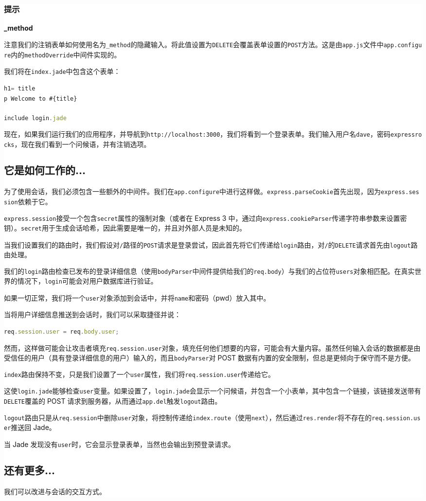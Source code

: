 ### 提示

**_method**

注意我们的注销表单如何使用名为`_method`的隐藏输入。将此值设置为`DELETE`会覆盖表单设置的`POST`方法。这是由`app.js`文件中`app.configure`内的`methodOverride`中间件实现的。

我们将在`index.jade`中包含这个表单：

```js
h1= title
p Welcome to #{title}

include login.jade 

```

现在，如果我们运行我们的应用程序，并导航到`http://localhost:3000`，我们将看到一个登录表单。我们输入用户名`dave`，密码`expressrocks`，现在我们看到一个问候语，并有注销选项。

## 它是如何工作的...

为了使用会话，我们必须包含一些额外的中间件。我们在`app.configure`中进行这样做。`express.parseCookie`首先出现，因为`express.session`依赖于它。

`express.session`接受一个包含`secret`属性的强制对象（或者在 Express 3 中，通过向`express.cookieParser`传递字符串参数来设置密钥）。`secret`用于生成会话哈希，因此需要是唯一的，并且对外部人员是未知的。

当我们设置我们的路由时，我们假设对`/`路径的`POST`请求是登录尝试，因此首先将它们传递给`login`路由，对`/`的`DELETE`请求首先由`logout`路由处理。

我们的`login`路由检查已发布的登录详细信息（使用`bodyParser`中间件提供给我们的`req.body`）与我们的占位符`users`对象相匹配。在真实世界的情况下，`login`可能会对用户数据库进行验证。

如果一切正常，我们将一个`user`对象添加到会话中，并将`name`和密码（pwd）放入其中。

当将用户详细信息推送到会话时，我们可以采取捷径并说：

```js
req.session.user = req.body.user; 

```

然而，这样做可能会让攻击者填充`req.session.user`对象，填充任何他们想要的内容，可能会有大量内容。虽然任何输入会话的数据都是由受信任的用户（具有登录详细信息的用户）输入的，而且`bodyParser`对 POST 数据有内置的安全限制，但总是更倾向于保守而不是方便。

`index`路由保持不变，只是我们设置了一个`user`属性，我们将`req.session.user`传递给它。

这使`login.jade`能够检查`user`变量。如果设置了，`login.jade`会显示一个问候语，并包含一个小表单，其中包含一个链接，该链接发送带有`DELETE`覆盖的 POST 请求到服务器，从而通过`app.del`触发`logout`路由。

`logout`路由只是从`req.session`中删除`user`对象，将控制传递给`index.route`（使用`next`），然后通过`res.render`将不存在的`req.session.user`推送回 Jade。

当 Jade 发现没有`user`时，它会显示登录表单，当然也会输出到预登录请求。

## 还有更多...

我们可以改进与会话的交互方式。
